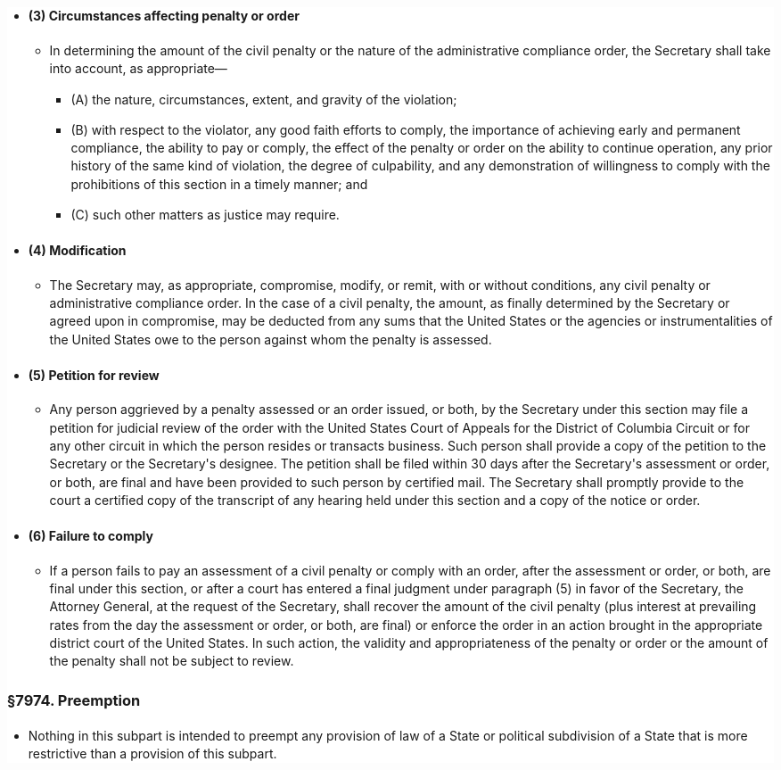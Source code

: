 * #### (3) Circumstances affecting penalty or order
  * In determining the amount of the civil penalty or the nature of the administrative compliance order, the Secretary shall take into account, as appropriate—

    * (A) the nature, circumstances, extent, and gravity of the violation;

    * (B) with respect to the violator, any good faith efforts to comply, the importance of achieving early and permanent compliance, the ability to pay or comply, the effect of the penalty or order on the ability to continue operation, any prior history of the same kind of violation, the degree of culpability, and any demonstration of willingness to comply with the prohibitions of this section in a timely manner; and

    * (C) such other matters as justice may require.

* #### (4) Modification
  * The Secretary may, as appropriate, compromise, modify, or remit, with or without conditions, any civil penalty or administrative compliance order. In the case of a civil penalty, the amount, as finally determined by the Secretary or agreed upon in compromise, may be deducted from any sums that the United States or the agencies or instrumentalities of the United States owe to the person against whom the penalty is assessed.

* #### (5) Petition for review
  * Any person aggrieved by a penalty assessed or an order issued, or both, by the Secretary under this section may file a petition for judicial review of the order with the United States Court of Appeals for the District of Columbia Circuit or for any other circuit in which the person resides or transacts business. Such person shall provide a copy of the petition to the Secretary or the Secretary's designee. The petition shall be filed within 30 days after the Secretary's assessment or order, or both, are final and have been provided to such person by certified mail. The Secretary shall promptly provide to the court a certified copy of the transcript of any hearing held under this section and a copy of the notice or order.

* #### (6) Failure to comply
  * If a person fails to pay an assessment of a civil penalty or comply with an order, after the assessment or order, or both, are final under this section, or after a court has entered a final judgment under paragraph (5) in favor of the Secretary, the Attorney General, at the request of the Secretary, shall recover the amount of the civil penalty (plus interest at prevailing rates from the day the assessment or order, or both, are final) or enforce the order in an action brought in the appropriate district court of the United States. In such action, the validity and appropriateness of the penalty or order or the amount of the penalty shall not be subject to review.

### §7974. Preemption
* Nothing in this subpart is intended to preempt any provision of law of a State or political subdivision of a State that is more restrictive than a provision of this subpart.